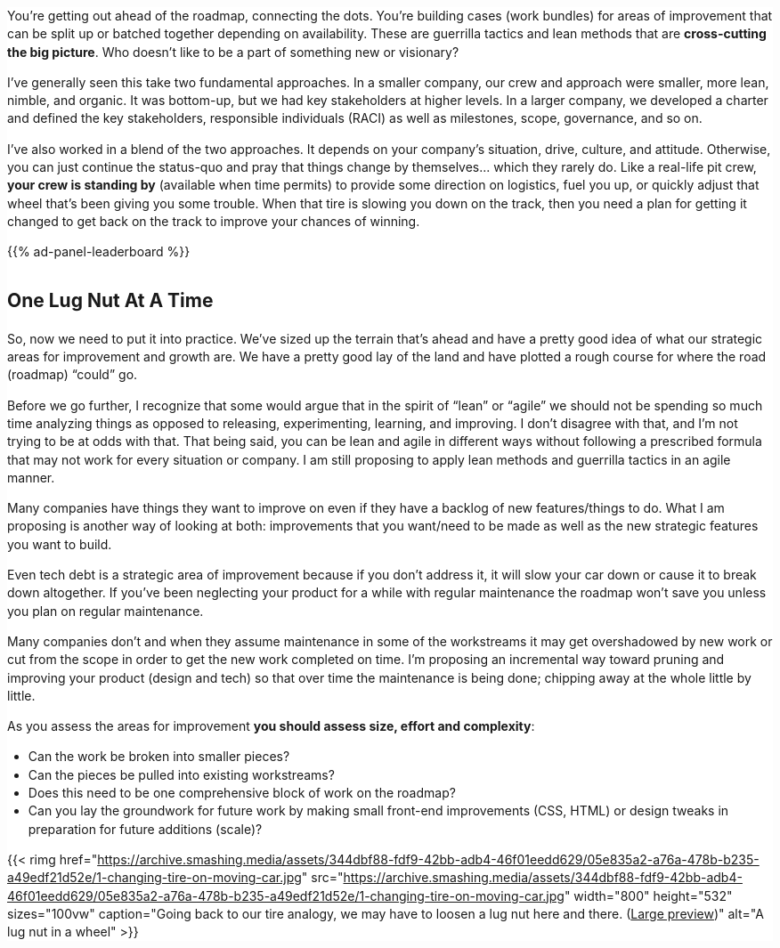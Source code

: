 You’re getting out ahead of the roadmap, connecting the dots. You’re building cases (work bundles) for areas of improvement that can be split up or batched together depending on availability. These are guerrilla tactics and lean methods that are **cross-cutting the big picture**. Who doesn’t like to be a part of something new or visionary?

I’ve generally seen this take two fundamental approaches. In a smaller company, our crew and approach were smaller, more lean, nimble, and organic. It was bottom-up, but we had key stakeholders at higher levels. In a larger company, we developed a charter and defined the key stakeholders, responsible individuals (RACI) as well as milestones, scope, governance, and so on.

I’ve also worked in a blend of the two approaches. It depends on your company’s situation, drive, culture, and attitude. Otherwise, you can just continue the status-quo and pray that things change by themselves... which they rarely do. Like a real-life pit crew, **your crew is standing by** (available when time permits) to provide some direction on logistics, fuel you up, or quickly adjust that wheel that’s been giving you some trouble. When that tire is slowing you down on the track, then you need a plan for getting it changed to get back on the track to improve your chances of winning.

{{% ad-panel-leaderboard %}}

## One Lug Nut At A Time

So, now we need to put it into practice. We’ve sized up the terrain that’s ahead and have a pretty good idea of what our strategic areas for improvement and growth are. We have a pretty good lay of the land and have plotted a rough course for where the road (roadmap) “could” go. 

Before we go further, I recognize that some would argue that in the spirit of “lean” or “agile” we should not be spending so much time analyzing things as opposed to releasing, experimenting, learning, and improving. I don’t disagree with that, and I’m not trying to be at odds with that. That being said, you can be lean and agile in different ways without following a prescribed formula that may not work for every situation or company. I am still proposing to apply lean methods and guerrilla tactics in an agile manner.

Many companies have things they want to improve on even if they have a backlog of new features/things to do. What I am proposing is another way of looking at both: improvements that you want/need to be made as well as the new strategic features you want to build. 

Even tech debt is a strategic area of improvement because if you don’t address it, it will slow your car down or cause it to break down altogether. If you’ve been neglecting your product for a while with regular maintenance the roadmap won’t save you unless you plan on regular maintenance.

Many companies don’t and when they assume maintenance in some of the workstreams it may get overshadowed by new work or cut from the scope in order to get the new work completed on time. I’m proposing an incremental way toward pruning and improving your product (design and tech) so that over time the maintenance is being done; chipping away at the whole little by little.

As you assess the areas for improvement **you should assess size, effort and complexity**:

- Can the work be broken into smaller pieces?
- Can the pieces be pulled into existing workstreams?
- Does this need to be one comprehensive block of work on the roadmap?
- Can you lay the groundwork for future work by making small front-end improvements (CSS, HTML) or design tweaks in preparation for future additions (scale)?

{{< rimg href="https://archive.smashing.media/assets/344dbf88-fdf9-42bb-adb4-46f01eedd629/05e835a2-a76a-478b-b235-a49edf21d52e/1-changing-tire-on-moving-car.jpg" src="https://archive.smashing.media/assets/344dbf88-fdf9-42bb-adb4-46f01eedd629/05e835a2-a76a-478b-b235-a49edf21d52e/1-changing-tire-on-moving-car.jpg" width="800" height="532" sizes="100vw" caption="Going back to our tire analogy, we may have to loosen a lug nut here and there. (<a href='https://archive.smashing.media/assets/344dbf88-fdf9-42bb-adb4-46f01eedd629/05e835a2-a76a-478b-b235-a49edf21d52e/1-changing-tire-on-moving-car.jpg'>Large preview</a>)" alt="A lug nut in a wheel" >}}
